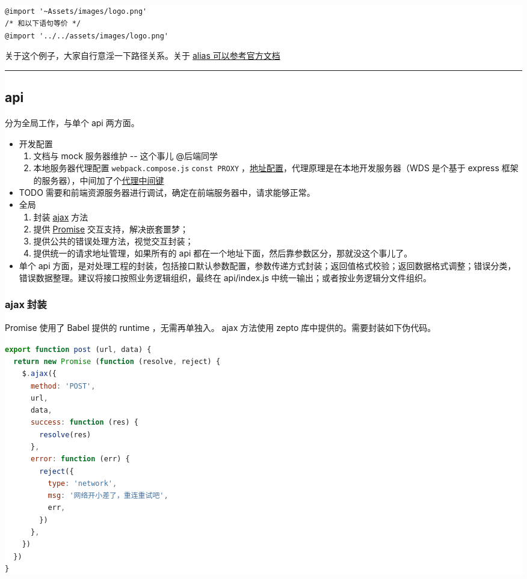 ```less
@import '~Assets/images/logo.png'
/* 和以下语句等价 */
@import '../../assets/images/logo.png'
```

关于这个例子，大家自行意淫一下路径关系。关于 [alias 可以参考官方文档](https://webpack.js.org/configuration/resolve/#resolve-alias)

---

## api
分为全局工作，与单个 api 两方面。

* 开发配置
  1. 文档与 mock 服务器维护 -- 这个事儿 @后端同学
  2. 本地服务器代理配置  `webpack.compose.js` `const PROXY` ，[地址配置](https://webpack.js.org/configuration/dev-server/#devserver-proxy)，代理原理是在本地开发服务器（WDS 是个基于 express 框架的服务器），中间加了个[代理中间键](https://github.com/chimurai/http-proxy-middleware)
* TODO 需要和前端资源服务器进行调试，确定在前端服务器中，请求能够正常。
* 全局
  1. 封装 [ajax](http://zeptojs.com/#ajax) 方法
  2. 提供 [Promise](https://developer.mozilla.org/en-US/docs/Web/JavaScript/Reference/Global_Objects/Promise) 交互支持，解决嵌套噩梦；
  3. 提供公共的错误处理方法，视觉交互封装；
  4. 提供统一的请求地址管理，如果所有的 api 都在一个地址下面，然后靠参数区分，那就没这个事儿了。
* 单个 api 方面，是对处理工程的封装，包括接口默认参数配置，参数传递方式封装；返回值格式校验；返回数据格式调整；错误分类，错误数据整理。建议将接口按照业务逻辑组织，最终在 api/index.js 中统一输出；或者按业务逻辑分文件组织。


### ajax 封装
Promise 使用了 Babel 提供的 runtime ，无需再单独入。 ajax 方法使用 zepto 库中提供的。需要封装如下伪代码。

```js
export function post (url, data) {
  return new Promise (function (resolve, reject) {
    $.ajax({
      method: 'POST',
      url,
      data,
      success: function (res) {
        resolve(res)
      },
      error: function (err) {
        reject({
          type: 'network',
          msg: '网络开小差了，重连重试吧',
          err,
        })
      },
    })
  })
}
```
